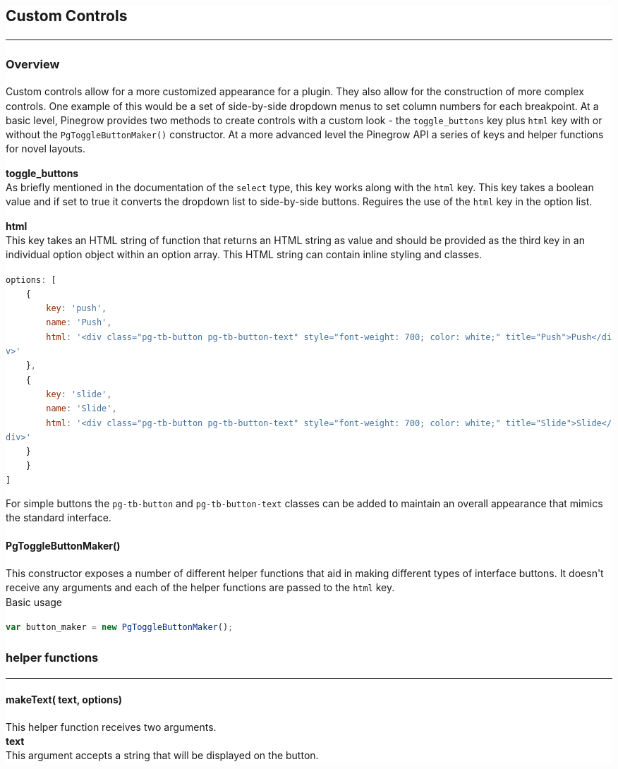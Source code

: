 ## Custom Controls
---
### Overview
Custom controls allow for a more customized appearance for a plugin. They also allow for the construction of more complex controls. One example of this would be a set of side-by-side dropdown menus to set column numbers for each breakpoint. At a basic level, Pinegrow provides two methods to create controls with a custom look - the ```toggle_buttons``` key plus ```html``` key with or without the ```PgToggleButtonMaker()``` constructor. At a more advanced level the Pinegrow API a series of keys and helper functions for novel layouts.

**toggle_buttons**  
As briefly mentioned in the documentation of the ```select``` type, this key works along with the ```html``` key. This key takes a boolean value and if set to true it converts the dropdown list to side-by-side buttons. Reguires the use of the ```html``` key in the option list.

**html**  
This key takes an HTML string of function that returns an HTML string as value and should be provided as the third key in an individual option object within an option array. This HTML string can contain inline styling and classes. 
```javascript
options: [
	{
		key: 'push',
		name: 'Push',
		html: '<div class="pg-tb-button pg-tb-button-text" style="font-weight: 700; color: white;" title="Push">Push</div>'
	},
	{
		key: 'slide',
		name: 'Slide',
		html: '<div class="pg-tb-button pg-tb-button-text" style="font-weight: 700; color: white;" title="Slide">Slide</div>'
	}
	}
]
```
For simple buttons the ```pg-tb-button``` and ```pg-tb-button-text``` classes can be added to maintain an overall appearance that mimics the standard interface.


#### PgToggleButtonMaker()  
This constructor exposes a number of different helper functions that aid in making different types of interface buttons. It doesn't receive any arguments and each of the helper functions are passed to the ```html``` key.  
Basic usage
```javascript
var button_maker = new PgToggleButtonMaker();
```

### helper functions
---
#### makeText( text, options)
This helper function receives two arguments.  
**text**  
This argument accepts a string that will be displayed on the button.
